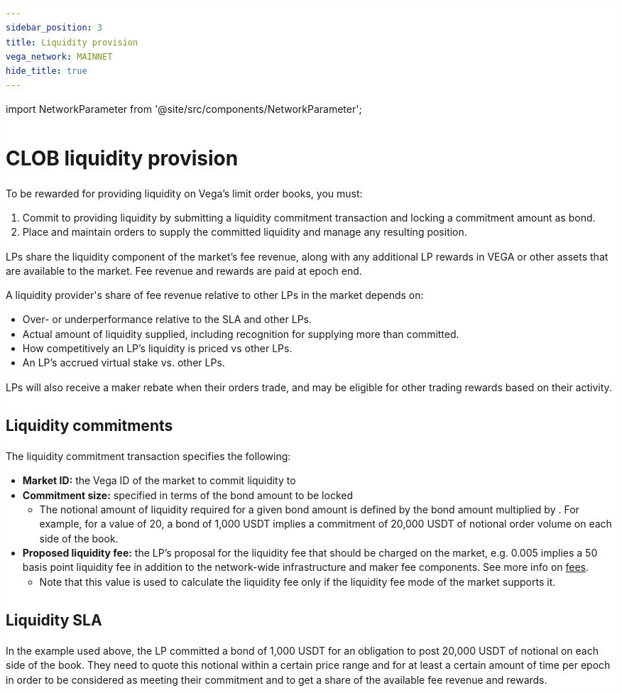 ```yaml
---
sidebar_position: 3
title: Liquidity provision
vega_network: MAINNET
hide_title: true
---
```


import NetworkParameter from '@site/src/components/NetworkParameter';

# CLOB liquidity provision

To be rewarded for providing liquidity on Vega’s limit order books, you must:

1. Commit to providing liquidity by submitting a liquidity commitment transaction and locking a commitment amount as bond.
2. Place and maintain orders to supply the committed liquidity and manage any resulting position.

LPs share the liquidity component of the market’s fee revenue, along with any additional LP rewards in VEGA or other assets that are available to the market. Fee revenue and rewards are paid at epoch end.

A liquidity provider's share of fee revenue relative to other LPs in the market depends on:

- Over- or underperformance relative to the SLA and other LPs.
- Actual amount of liquidity supplied, including recognition for supplying more than committed.
- How competitively an LP’s liquidity is priced vs other LPs.
- An LP’s accrued virtual stake vs. other LPs.

LPs will also receive a maker rebate when their orders trade, and may be eligible for other trading rewards based on their activity.

## Liquidity commitments

The liquidity commitment transaction specifies the following:

* **Market ID:** the Vega ID of the market to commit liquidity to
* **Commitment size:** specified in terms of the bond amount to be locked
    - The notional amount of liquidity required for a given bond amount is defined by the bond amount multiplied by <NetworkParameter frontMatter={frontMatter} param="market.liquidity.stakeToCcyVolume" />. For example, for a value of 20, a bond of 1,000 USDT implies a commitment of 20,000 USDT of notional order volume on each side of the book.
* **Proposed liquidity fee:** the LP’s proposal for the liquidity fee that should be charged on the market, e.g. 0.005 implies a 50 basis point liquidity fee in addition to the network-wide infrastructure and maker fee components. See more info on [fees](../concepts/trading-framework/fees.md).
    - Note that this value is used to calculate the liquidity fee only if the liquidity fee mode of the market supports it.

## Liquidity SLA

In the example used above, the LP committed a bond of 1,000 USDT for an obligation to post 20,000 USDT of notional on each side of the book. They need to quote this notional within a certain price range and for at least a certain amount of time per epoch in order to be considered as meeting their commitment and to get a share of the available fee revenue and rewards.
